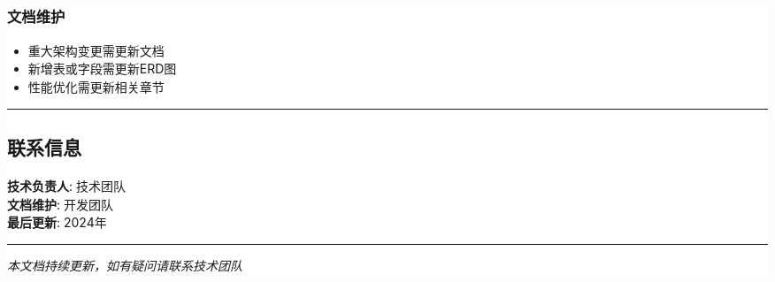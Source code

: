 ### 文档维护
- 重大架构变更需更新文档
- 新增表或字段需更新ERD图
- 性能优化需更新相关章节

---

## 联系信息

**技术负责人**: 技术团队  
**文档维护**: 开发团队  
**最后更新**: 2024年

---

*本文档持续更新，如有疑问请联系技术团队*
